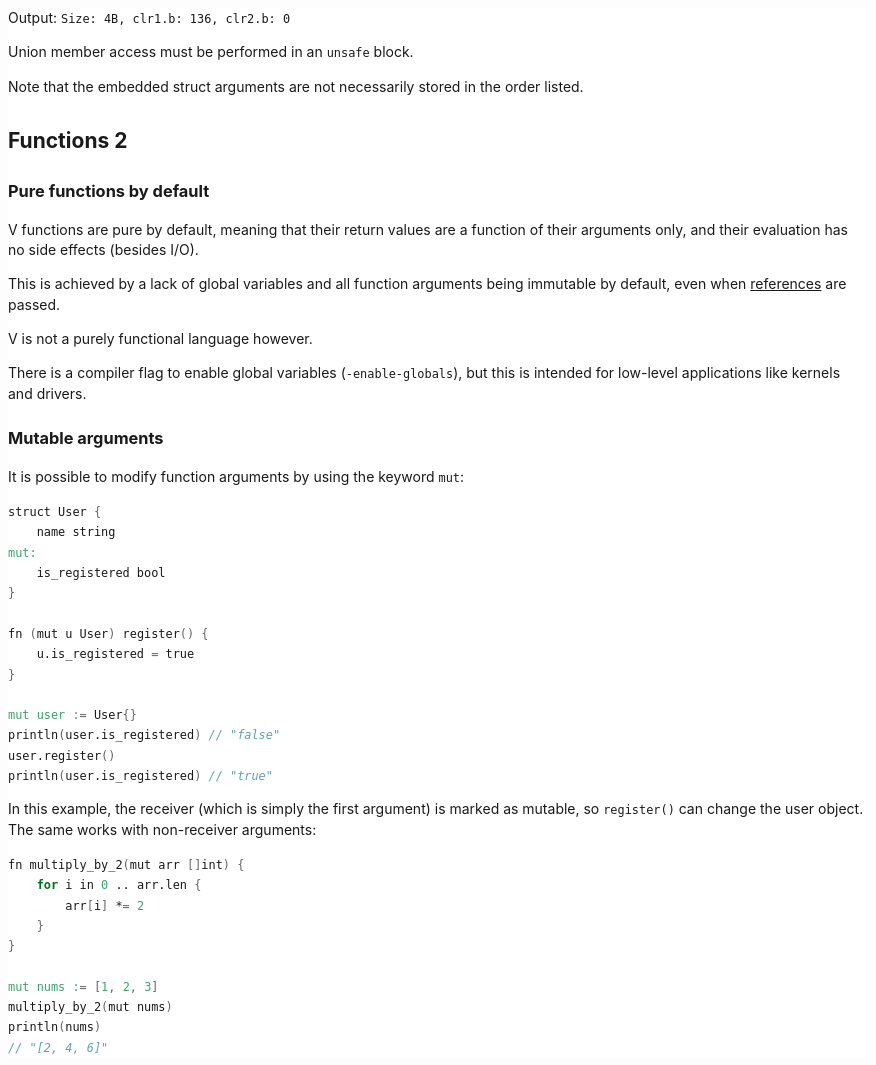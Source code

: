 Output: `Size: 4B, clr1.b: 136, clr2.b: 0`

Union member access must be performed in an `unsafe` block.

Note that the embedded struct arguments are not necessarily stored in the order listed.

## Functions 2

### Pure functions by default

V functions are pure by default, meaning that their return values are a function of their
arguments only, and their evaluation has no side effects (besides I/O).

This is achieved by a lack of global variables and all function arguments being
immutable by default, even when [references](#references) are passed.

V is not a purely functional language however.

There is a compiler flag to enable global variables (`-enable-globals`), but this is
intended for low-level applications like kernels and drivers.

### Mutable arguments

It is possible to modify function arguments by using the keyword `mut`:

```v
struct User {
	name string
mut:
	is_registered bool
}

fn (mut u User) register() {
	u.is_registered = true
}

mut user := User{}
println(user.is_registered) // "false"
user.register()
println(user.is_registered) // "true"
```

In this example, the receiver (which is simply the first argument) is marked as mutable,
so `register()` can change the user object. The same works with non-receiver arguments:

```v
fn multiply_by_2(mut arr []int) {
	for i in 0 .. arr.len {
		arr[i] *= 2
	}
}

mut nums := [1, 2, 3]
multiply_by_2(mut nums)
println(nums)
// "[2, 4, 6]"
```
